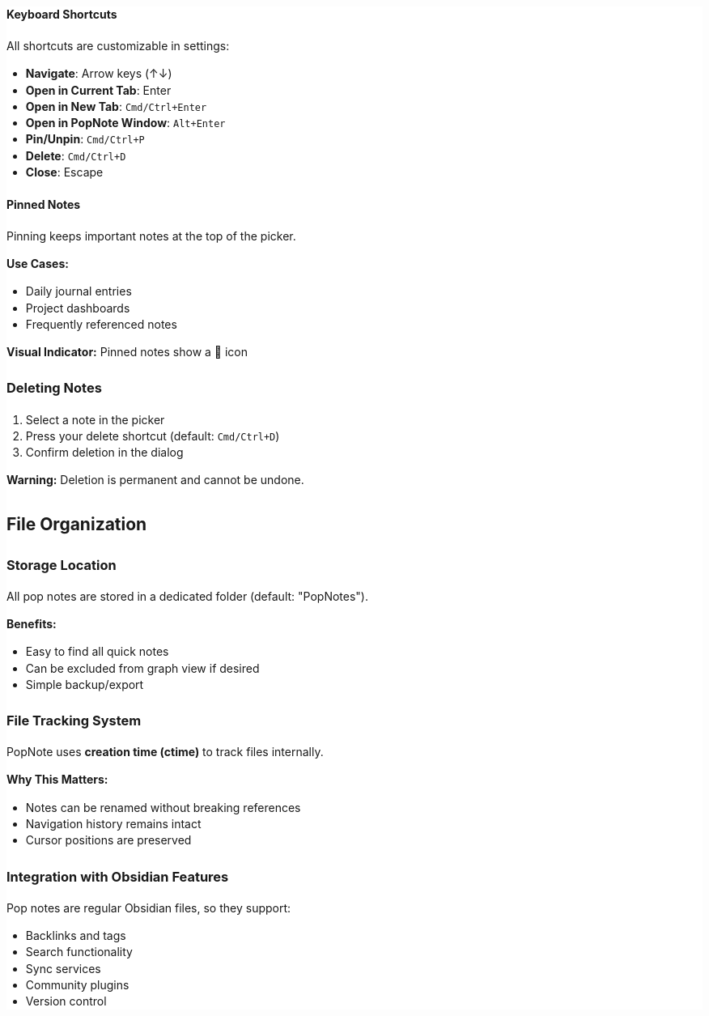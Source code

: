 #### Keyboard Shortcuts

All shortcuts are customizable in settings:

- **Navigate**: Arrow keys (↑↓)
- **Open in Current Tab**: Enter
- **Open in New Tab**: `Cmd/Ctrl+Enter`
- **Open in PopNote Window**: `Alt+Enter`
- **Pin/Unpin**: `Cmd/Ctrl+P`
- **Delete**: `Cmd/Ctrl+D`
- **Close**: Escape

#### Pinned Notes

Pinning keeps important notes at the top of the picker.

**Use Cases:**
- Daily journal entries
- Project dashboards
- Frequently referenced notes

**Visual Indicator:** Pinned notes show a 📌 icon

### Deleting Notes

1. Select a note in the picker
2. Press your delete shortcut (default: `Cmd/Ctrl+D`)
3. Confirm deletion in the dialog

**Warning:** Deletion is permanent and cannot be undone.

## File Organization

### Storage Location

All pop notes are stored in a dedicated folder (default: "PopNotes").

**Benefits:**
- Easy to find all quick notes
- Can be excluded from graph view if desired
- Simple backup/export

### File Tracking System

PopNote uses **creation time (ctime)** to track files internally.

**Why This Matters:**
- Notes can be renamed without breaking references
- Navigation history remains intact
- Cursor positions are preserved

### Integration with Obsidian Features

Pop notes are regular Obsidian files, so they support:
- Backlinks and tags
- Search functionality
- Sync services
- Community plugins
- Version control
